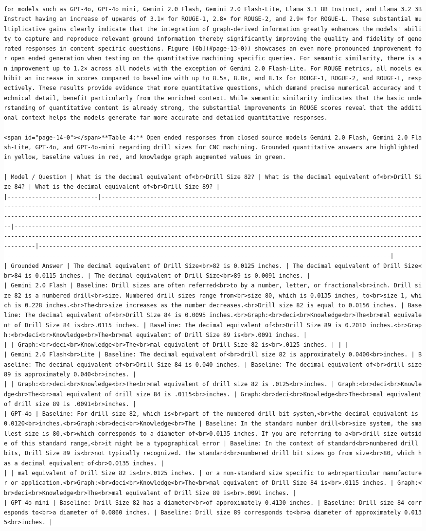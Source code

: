 ```text
for models such as GPT-4o, GPT-4o mini, Gemini 2.0 Flash, Gemini 2.0 Flash-Lite, Llama 3.1 8B Instruct, and Llama 3.2 3B Instruct having an increase of upwards of 3.1× for ROUGE-1, 2.8× for ROUGE-2, and 2.9× for ROGUE-L. These substantial multiplicative gains clearly indicate that the integration of graph-derived information greatly enhances the models' ability to capture and reproduce relevant ground information thereby significantly improving the quality and fidelity of generated responses in content specific questions. Figure [6b](#page-13-0)) showcases an even more pronounced improvement for open ended generation when testing on the quantitative machining specific queries. For semantic similarity, there is an improvement up to 1.2× across all models with the exception of Gemini 2.0 Flash-Lite. For ROUGE metrics, all models exhibit an increase in scores compared to baseline with up to 8.5×, 8.8×, and 8.1× for ROUGE-1, ROGUE-2, and ROUGE-L, respectively. These results provide evidence that more quantitative questions, which demand precise numerical accuracy and technical detail, benefit particularly from the enriched context. While semantic similarity indicates that the basic understanding of quantitative content is already strong, the substantial improvements in ROUGE scores reveal that the additional context helps the models generate far more accurate and detailed quantitative responses.

<span id="page-14-0"></span>**Table 4:** Open ended responses from closed source models Gemini 2.0 Flash, Gemini 2.0 Flash-Lite, GPT-4o, and GPT-4o-mini regarding drill sizes for CNC machining. Grounded quantitative answers are highlighted in yellow, baseline values in red, and knowledge graph augmented values in green.

| Model / Question | What is the decimal equivalent of<br>Drill Size 82? | What is the decimal equivalent of<br>Drill Size 84? | What is the decimal equivalent of<br>Drill Size 89? |
|--------------------------|----------------------------------------------------------------------------------------------------------------------------------------------------------------------------------------------------------------------------------------------------------------------------------------------------------------------------------------------|------------------------------------------------------------------------------------------------------------------------------------------------------------------------------------------------------------------------------------------------------|-----------------------------------------------------------------------------------------------------------------------------------------------------------------------------------------------------------------------------|
| Grounded Answer | The decimal equivalent of Drill Size<br>82 is 0.0125 inches. | The decimal equivalent of Drill Size<br>84 is 0.0115 inches. | The decimal equivalent of Drill Size<br>89 is 0.0091 inches. |
| Gemini 2.0 Flash | Baseline: Drill sizes are often referred<br>to by a number, letter, or fractional<br>inch. Drill size 82 is a numbered drill<br>size. Numbered drill sizes range from<br>size 80, which is 0.0135 inches, to<br>size 1, which is 0.228 inches.<br>The<br>size increases as the number decreases.<br>Drill size 82 is equal to 0.0156 inches. | Baseline: The decimal equivalent of<br>Drill Size 84 is 0.0095 inches.<br>Graph:<br>deci<br>Knowledge<br>The<br>mal equivalent of Drill Size 84 is<br>.0115 inches. | Baseline: The decimal equivalent of<br>Drill Size 89 is 0.2010 inches.<br>Graph:<br>deci<br>Knowledge<br>The<br>mal equivalent of Drill Size 89 is<br>.0091 inches. |
| | Graph:<br>deci<br>Knowledge<br>The<br>mal equivalent of Drill Size 82 is<br>.0125 inches. | | |
| Gemini 2.0 Flash<br>Lite | Baseline: The decimal equivalent of<br>drill size 82 is approximately 0.0400<br>inches. | Baseline: The decimal equivalent of<br>Drill Size 84 is 0.040 inches. | Baseline: The decimal equivalent of<br>drill size 89 is approximately 0.040<br>inches. |
| | Graph:<br>deci<br>Knowledge<br>The<br>mal equivalent of drill size 82 is .0125<br>inches. | Graph:<br>deci<br>Knowledge<br>The<br>mal equivalent of drill size 84 is .0115<br>inches. | Graph:<br>deci<br>Knowledge<br>The<br>mal equivalent of drill size 89 is .0091<br>inches. |
| GPT-4o | Baseline: For drill size 82, which is<br>part of the numbered drill bit system,<br>the decimal equivalent is 0.0120<br>inches.<br>Graph:<br>deci<br>Knowledge<br>The | Baseline: In the standard number drill<br>size system, the smallest size is 80,<br>which corresponds to a diameter of<br>0.0135 inches. If you are referring to a<br>drill size outside of this standard range,<br>it might be a typographical error | Baseline: In the context of standard<br>numbered drill bits, Drill Size 89 is<br>not typically recognized. The standard<br>numbered drill bit sizes go from size<br>80, which has a decimal equivalent of<br>0.0135 inches. |
| | mal equivalent of Drill Size 82 is<br>.0125 inches. | or a non-standard size specific to a<br>particular manufacturer or application.<br>Graph:<br>deci<br>Knowledge<br>The<br>mal equivalent of Drill Size 84 is<br>.0115 inches. | Graph:<br>deci<br>Knowledge<br>The<br>mal equivalent of Drill Size 89 is<br>.0091 inches. |
| GPT-4o-mini | Baseline: Drill Size 82 has a diameter<br>of approximately 0.4130 inches. | Baseline: Drill size 84 corresponds to<br>a diameter of 0.0860 inches. | Baseline: Drill size 89 corresponds to<br>a diameter of approximately 0.0135<br>inches. |
```